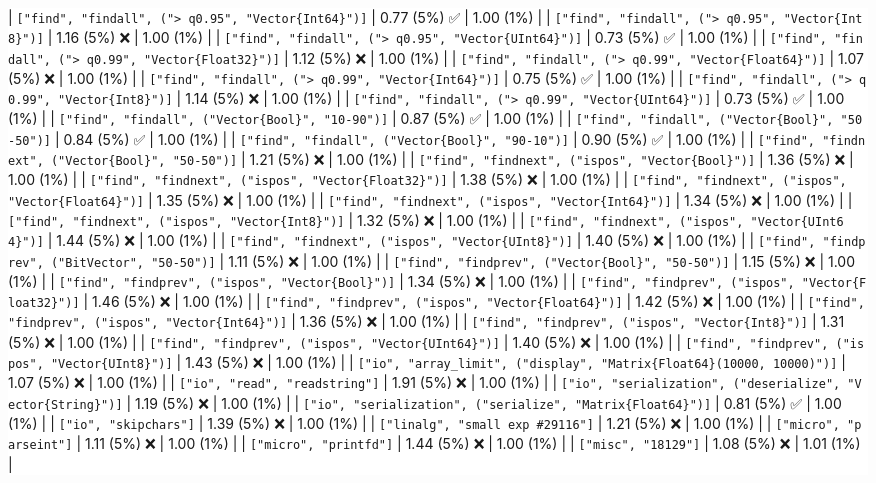 | `["find", "findall", ("> q0.95", "Vector{Int64}")]` | 0.77 (5%) :white_check_mark: | 1.00 (1%)  |
| `["find", "findall", ("> q0.95", "Vector{Int8}")]` | 1.16 (5%) :x: | 1.00 (1%)  |
| `["find", "findall", ("> q0.95", "Vector{UInt64}")]` | 0.73 (5%) :white_check_mark: | 1.00 (1%)  |
| `["find", "findall", ("> q0.99", "Vector{Float32}")]` | 1.12 (5%) :x: | 1.00 (1%)  |
| `["find", "findall", ("> q0.99", "Vector{Float64}")]` | 1.07 (5%) :x: | 1.00 (1%)  |
| `["find", "findall", ("> q0.99", "Vector{Int64}")]` | 0.75 (5%) :white_check_mark: | 1.00 (1%)  |
| `["find", "findall", ("> q0.99", "Vector{Int8}")]` | 1.14 (5%) :x: | 1.00 (1%)  |
| `["find", "findall", ("> q0.99", "Vector{UInt64}")]` | 0.73 (5%) :white_check_mark: | 1.00 (1%)  |
| `["find", "findall", ("Vector{Bool}", "10-90")]` | 0.87 (5%) :white_check_mark: | 1.00 (1%)  |
| `["find", "findall", ("Vector{Bool}", "50-50")]` | 0.84 (5%) :white_check_mark: | 1.00 (1%)  |
| `["find", "findall", ("Vector{Bool}", "90-10")]` | 0.90 (5%) :white_check_mark: | 1.00 (1%)  |
| `["find", "findnext", ("Vector{Bool}", "50-50")]` | 1.21 (5%) :x: | 1.00 (1%)  |
| `["find", "findnext", ("ispos", "Vector{Bool}")]` | 1.36 (5%) :x: | 1.00 (1%)  |
| `["find", "findnext", ("ispos", "Vector{Float32}")]` | 1.38 (5%) :x: | 1.00 (1%)  |
| `["find", "findnext", ("ispos", "Vector{Float64}")]` | 1.35 (5%) :x: | 1.00 (1%)  |
| `["find", "findnext", ("ispos", "Vector{Int64}")]` | 1.34 (5%) :x: | 1.00 (1%)  |
| `["find", "findnext", ("ispos", "Vector{Int8}")]` | 1.32 (5%) :x: | 1.00 (1%)  |
| `["find", "findnext", ("ispos", "Vector{UInt64}")]` | 1.44 (5%) :x: | 1.00 (1%)  |
| `["find", "findnext", ("ispos", "Vector{UInt8}")]` | 1.40 (5%) :x: | 1.00 (1%)  |
| `["find", "findprev", ("BitVector", "50-50")]` | 1.11 (5%) :x: | 1.00 (1%)  |
| `["find", "findprev", ("Vector{Bool}", "50-50")]` | 1.15 (5%) :x: | 1.00 (1%)  |
| `["find", "findprev", ("ispos", "Vector{Bool}")]` | 1.34 (5%) :x: | 1.00 (1%)  |
| `["find", "findprev", ("ispos", "Vector{Float32}")]` | 1.46 (5%) :x: | 1.00 (1%)  |
| `["find", "findprev", ("ispos", "Vector{Float64}")]` | 1.42 (5%) :x: | 1.00 (1%)  |
| `["find", "findprev", ("ispos", "Vector{Int64}")]` | 1.36 (5%) :x: | 1.00 (1%)  |
| `["find", "findprev", ("ispos", "Vector{Int8}")]` | 1.31 (5%) :x: | 1.00 (1%)  |
| `["find", "findprev", ("ispos", "Vector{UInt64}")]` | 1.40 (5%) :x: | 1.00 (1%)  |
| `["find", "findprev", ("ispos", "Vector{UInt8}")]` | 1.43 (5%) :x: | 1.00 (1%)  |
| `["io", "array_limit", ("display", "Matrix{Float64}(10000, 10000)")]` | 1.07 (5%) :x: | 1.00 (1%)  |
| `["io", "read", "readstring"]` | 1.91 (5%) :x: | 1.00 (1%)  |
| `["io", "serialization", ("deserialize", "Vector{String}")]` | 1.19 (5%) :x: | 1.00 (1%)  |
| `["io", "serialization", ("serialize", "Matrix{Float64}")]` | 0.81 (5%) :white_check_mark: | 1.00 (1%)  |
| `["io", "skipchars"]` | 1.39 (5%) :x: | 1.00 (1%)  |
| `["linalg", "small exp #29116"]` | 1.21 (5%) :x: | 1.00 (1%)  |
| `["micro", "parseint"]` | 1.11 (5%) :x: | 1.00 (1%)  |
| `["micro", "printfd"]` | 1.44 (5%) :x: | 1.00 (1%)  |
| `["misc", "18129"]` | 1.08 (5%) :x: | 1.01 (1%)  |
